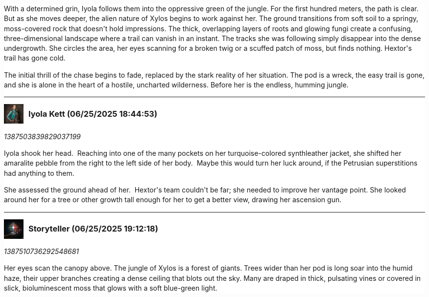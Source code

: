 With a determined grin, Iyola follows them into the oppressive green of the jungle. For the first hundred meters, the path is clear. But as she moves deeper, the alien nature of Xylos begins to work against her. The ground transitions from soft soil to a springy, moss-covered rock that doesn't hold impressions. The thick, overlapping layers of roots and glowing fungi create a confusing, three-dimensional landscape where a trail can vanish in an instant. The tracks she was following simply disappear into the dense undergrowth. She circles the area, her eyes scanning for a broken twig or a scuffed patch of moss, but finds nothing. Hextor's trail has gone cold.

The initial thrill of the chase begins to fade, replaced by the stark reality of her situation. The pod is a wreck, the easy trail is gone, and she is alone in the heart of a hostile, uncharted wilderness. Before her is the endless, humming jungle.

---

<img src="avatars/1382501818768298095/8aaf30acf87729c106409bc1edc02a6d.png" alt="avatar" style="width: 40px; height: 40px; margin-right: 10px;" width="40" height="40" align="left">

### **Iyola Kett** (06/25/2025 18:44:53) <br style='clear: both;'>

*1387503839829037199*

Iyola shook her head.  Reaching into one of the many pockets on her turquoise-colored synthleather jacket, she shifted her amaralite pebble from the right to the left side of her body.  Maybe this would turn her luck around, if the Petrusian superstitions had anything to them.

She assessed the ground ahead of her.  Hextor's team couldn't be far; she needed to improve her vantage point. She looked around her for a tree or other growth tall enough for her to get a better view, drawing her ascension gun.

---

<img src="avatars/1382501818768298095/b8ff56e6117f4cd57f52136a4c89f939.png" alt="avatar" style="width: 40px; height: 40px; margin-right: 10px;" width="40" height="40" align="left">

### **Storyteller** (06/25/2025 19:12:18) <br style='clear: both;'>

*1387510736292548681*

Her eyes scan the canopy above. The jungle of Xylos is a forest of giants. Trees wider than her pod is long soar into the humid haze, their upper branches creating a dense ceiling that blots out the sky. Many are draped in thick, pulsating vines or covered in slick, bioluminescent moss that glows with a soft blue-green light.

